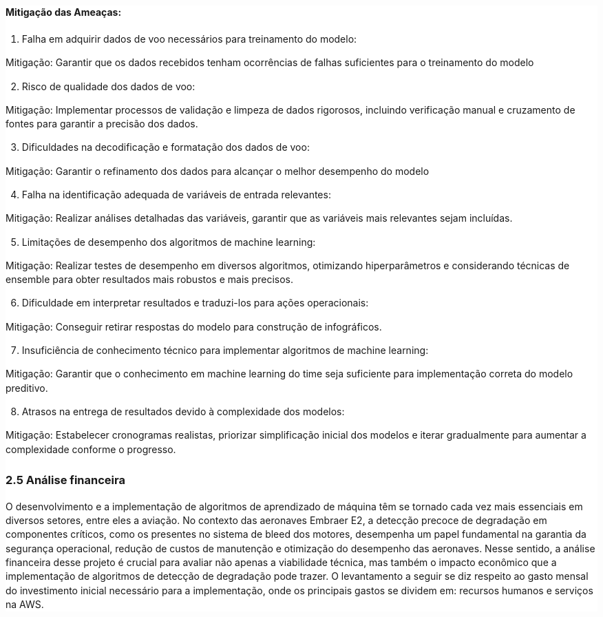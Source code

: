 #### Mitigação das Ameaças:

1. Falha em adquirir dados de voo necessários para treinamento do modelo:

Mitigação: Garantir que os dados recebidos tenham ocorrências de falhas suficientes para o treinamento do modelo 

2. Risco de qualidade dos dados de voo:

Mitigação: Implementar processos de validação e limpeza de dados rigorosos, incluindo verificação manual e cruzamento de fontes para garantir a precisão dos dados.

3. Dificuldades na decodificação e formatação dos dados de voo:

Mitigação: Garantir o refinamento dos dados para alcançar o melhor desempenho do modelo 

4. Falha na identificação adequada de variáveis de entrada relevantes:

Mitigação: Realizar análises detalhadas das variáveis, garantir que as variáveis mais relevantes sejam incluídas.

5. Limitações de desempenho dos algoritmos de machine learning:

Mitigação: Realizar testes de desempenho em diversos algoritmos, otimizando hiperparâmetros e considerando técnicas de ensemble para obter resultados mais robustos e mais precisos.

6. Dificuldade em interpretar resultados e traduzi-los para ações operacionais:

Mitigação: Conseguir retirar respostas do modelo para construção de infográficos. 

7. Insuficiência de conhecimento técnico para implementar algoritmos de machine learning:

Mitigação: Garantir que o conhecimento em machine learning do time seja suficiente para  implementação correta do modelo preditivo.

8. Atrasos na entrega de resultados devido à complexidade dos modelos:

Mitigação: Estabelecer cronogramas realistas, priorizar simplificação inicial dos modelos e iterar gradualmente para aumentar a complexidade conforme o progresso.

### 2.5 Análise financeira
O desenvolvimento e a implementação de algoritmos de aprendizado de máquina têm se tornado cada vez mais essenciais em diversos setores, entre eles a aviação. No contexto das aeronaves Embraer E2, a detecção precoce de degradação em componentes críticos, como os presentes no sistema de bleed dos motores, desempenha um papel fundamental na garantia da segurança operacional, redução de custos de manutenção e otimização do desempenho das aeronaves. Nesse sentido, a análise financeira desse projeto é crucial para avaliar não apenas a viabilidade técnica, mas também o impacto econômico que a implementação de algoritmos de detecção de degradação pode trazer. O levantamento a seguir se diz respeito ao gasto mensal do investimento inicial necessário para a implementação, onde os principais gastos se dividem em: recursos humanos e serviços na AWS. 
